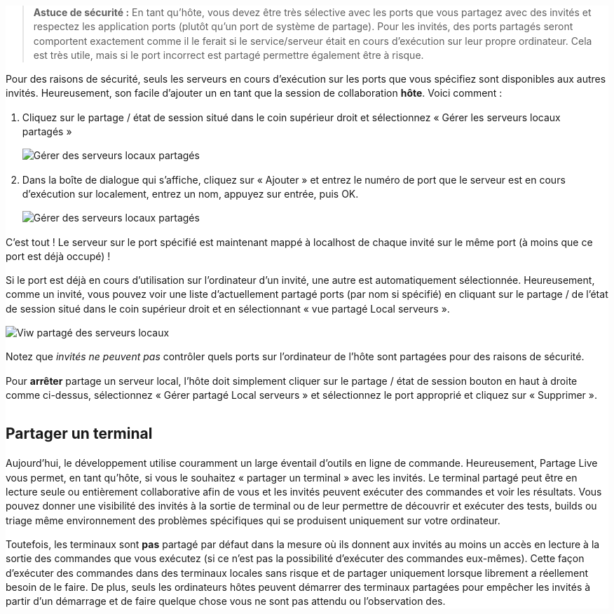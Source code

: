 > **Astuce de sécurité :** En tant qu’hôte, vous devez être très sélective avec les ports que vous partagez avec des invités et respectez les application ports (plutôt qu’un port de système de partage). Pour les invités, des ports partagés seront comportent exactement comme il le ferait si le service/serveur était en cours d’exécution sur leur propre ordinateur. Cela est très utile, mais si le port incorrect est partagé permettre également être à risque.

Pour des raisons de sécurité, seuls les serveurs en cours d’exécution sur les ports que vous spécifiez sont disponibles aux autres invités. Heureusement, son facile d’ajouter un en tant que la session de collaboration **hôte**. Voici comment :

1. Cliquez sur le partage / état de session situé dans le coin supérieur droit et sélectionnez « Gérer les serveurs locaux partagés »

    ![Gérer des serveurs locaux partagés](../media/vs-share-local-servers.png)

2. Dans la boîte de dialogue qui s’affiche, cliquez sur « Ajouter » et entrez le numéro de port que le serveur est en cours d’exécution sur localement, entrez un nom, appuyez sur entrée, puis OK.

    ![Gérer des serveurs locaux partagés](../media/vs-manage-local-shared-servers.png)

C’est tout ! Le serveur sur le port spécifié est maintenant mappé à localhost de chaque invité sur le même port (à moins que ce port est déjà occupé) !

Si le port est déjà en cours d’utilisation sur l’ordinateur d’un invité, une autre est automatiquement sélectionnée. Heureusement, comme un invité, vous pouvez voir une liste d’actuellement partagé ports (par nom si spécifié) en cliquant sur le partage / de l’état de session situé dans le coin supérieur droit et en sélectionnant « vue partagé Local serveurs ».

![Viw partagé des serveurs locaux](../media/vs-view-shared-servers.png)

Notez que *invités ne peuvent pas* contrôler quels ports sur l’ordinateur de l’hôte sont partagées pour des raisons de sécurité.

Pour **arrêter** partage un serveur local, l’hôte doit simplement cliquer sur le partage / état de session bouton en haut à droite comme ci-dessus, sélectionnez « Gérer partagé Local serveurs » et sélectionnez le port approprié et cliquez sur « Supprimer ».

## <a name="share-a-terminal"></a>Partager un terminal

Aujourd’hui, le développement utilise couramment un large éventail d’outils en ligne de commande. Heureusement, Partage Live vous permet, en tant qu’hôte, si vous le souhaitez « partager un terminal » avec les invités. Le terminal partagé peut être en lecture seule ou entièrement collaborative afin de vous et les invités peuvent exécuter des commandes et voir les résultats. Vous pouvez donner une visibilité des invités à la sortie de terminal ou de leur permettre de découvrir et exécuter des tests, builds ou triage même environnement des problèmes spécifiques qui se produisent uniquement sur votre ordinateur.

Toutefois, les terminaux sont **pas** partagé par défaut dans la mesure où ils donnent aux invités au moins un accès en lecture à la sortie des commandes que vous exécutez (si ce n’est pas la possibilité d’exécuter des commandes eux-mêmes). Cette façon d’exécuter des commandes dans des terminaux locales sans risque et de partager uniquement lorsque librement a réellement besoin de le faire. De plus, seuls les ordinateurs hôtes peuvent démarrer des terminaux partagées pour empêcher les invités à partir d’un démarrage et de faire quelque chose vous ne sont pas attendu ou l’observation des.
